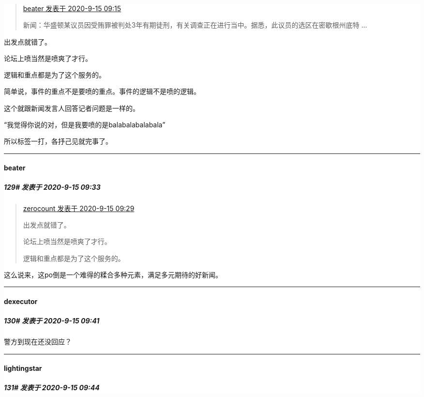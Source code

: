 
<blockquote><a href="httphttps://bbs.saraba1st.com/2b/forum.php?mod=redirect&amp;goto=findpost&amp;pid=48739300&amp;ptid=1959911" target="_blank">beater 发表于 2020-9-15 09:15</a>

新闻：华盛顿某议员因受贿罪被判处3年有期徒刑，有关调查正在进行当中。据悉，此议员的选区在密歇根州底特 ...</blockquote>
出发点就错了。

论坛上喷当然是喷爽了才行。

逻辑和重点都是为了这个服务的。


简单说，事件的重点不是要喷的重点。事件的逻辑不是喷的逻辑。

这个就跟新闻发言人回答记者问题是一样的。

“我觉得你说的对，但是我要喷的是balabalabalabala”

所以标签一打，各抒己见就完事了。







-----

####  beater  
##### 129#       发表于 2020-9-15 09:33



<blockquote><a href="httphttps://bbs.saraba1st.com/2b/forum.php?mod=redirect&amp;goto=findpost&amp;pid=48739411&amp;ptid=1959911" target="_blank">zerocount 发表于 2020-9-15 09:29</a>

出发点就错了。

论坛上喷当然是喷爽了才行。

逻辑和重点都是为了这个服务的。</blockquote>
这么说来，这po倒是一个难得的糅合多种元素，满足多元期待的好新闻。







-----

####  dexecutor  
##### 130#       发表于 2020-9-15 09:41




警方到现在还没回应？







-----

####  lightingstar  
##### 131#       发表于 2020-9-15 09:44
